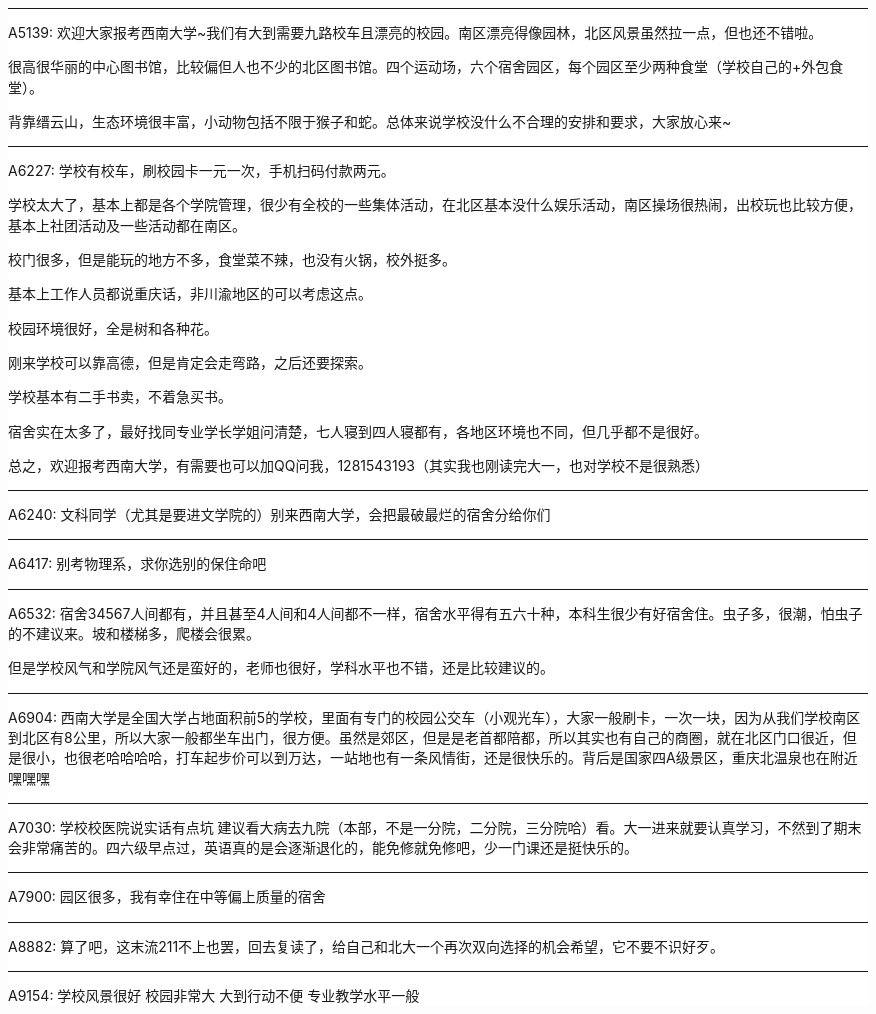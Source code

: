***

A5139: 欢迎大家报考西南大学\~我们有大到需要九路校车且漂亮的校园。南区漂亮得像园林，北区风景虽然拉一点，但也还不错啦。

很高很华丽的中心图书馆，比较偏但人也不少的北区图书馆。四个运动场，六个宿舍园区，每个园区至少两种食堂（学校自己的+外包食堂）。

背靠缙云山，生态环境很丰富，小动物包括不限于猴子和蛇。总体来说学校没什么不合理的安排和要求，大家放心来\~

***

A6227: 学校有校车，刷校园卡一元一次，手机扫码付款两元。

学校太大了，基本上都是各个学院管理，很少有全校的一些集体活动，在北区基本没什么娱乐活动，南区操场很热闹，出校玩也比较方便，基本上社团活动及一些活动都在南区。

校门很多，但是能玩的地方不多，食堂菜不辣，也没有火锅，校外挺多。

基本上工作人员都说重庆话，非川渝地区的可以考虑这点。

校园环境很好，全是树和各种花。

刚来学校可以靠高德，但是肯定会走弯路，之后还要探索。

学校基本有二手书卖，不着急买书。

宿舍实在太多了，最好找同专业学长学姐问清楚，七人寝到四人寝都有，各地区环境也不同，但几乎都不是很好。

总之，欢迎报考西南大学，有需要也可以加QQ问我，1281543193（其实我也刚读完大一，也对学校不是很熟悉）

***

A6240: 文科同学（尤其是要进文学院的）别来西南大学，会把最破最烂的宿舍分给你们

***

A6417: 别考物理系，求你选别的保住命吧

***

A6532: 宿舍34567人间都有，并且甚至4人间和4人间都不一样，宿舍水平得有五六十种，本科生很少有好宿舍住。虫子多，很潮，怕虫子的不建议来。坡和楼梯多，爬楼会很累。

但是学校风气和学院风气还是蛮好的，老师也很好，学科水平也不错，还是比较建议的。

***

A6904: 西南大学是全国大学占地面积前5的学校，里面有专门的校园公交车（小观光车），大家一般刷卡，一次一块，因为从我们学校南区到北区有8公里，所以大家一般都坐车出门，很方便。虽然是郊区，但是是老首都陪都，所以其实也有自己的商圈，就在北区门口很近，但是很小，也很老哈哈哈哈，打车起步价可以到万达，一站地也有一条风情街，还是很快乐的。背后是国家四A级景区，重庆北温泉也在附近嘿嘿嘿

***

A7030: 学校校医院说实话有点坑 建议看大病去九院（本部，不是一分院，二分院，三分院哈）看。大一进来就要认真学习，不然到了期末会非常痛苦的。四六级早点过，英语真的是会逐渐退化的，能免修就免修吧，少一门课还是挺快乐的。

***

A7900: 园区很多，我有幸住在中等偏上质量的宿舍

***

A8882: 算了吧，这末流211不上也罢，回去复读了，给自己和北大一个再次双向选择的机会希望，它不要不识好歹。

***

A9154: 学校风景很好 校园非常大 大到行动不便 专业教学水平一般 
